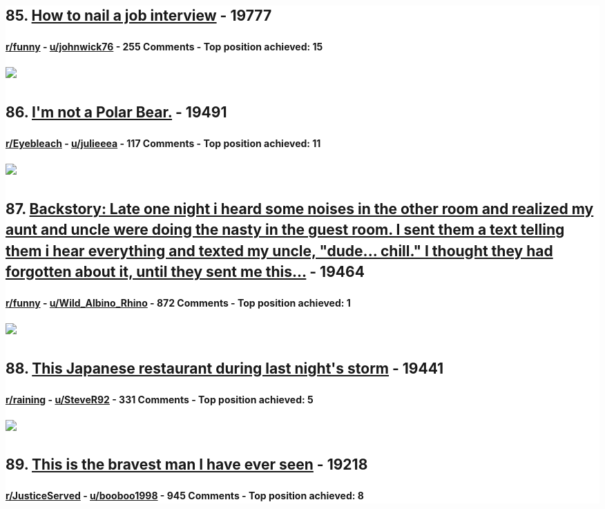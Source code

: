 ## 85. [How to nail a job interview](http://reddit.com/r/funny/comments/8kc59l/how_to_nail_a_job_interview/) - 19777
#### [r/funny](http://reddit.com/r/funny) - [u/johnwick76](http://reddit.com/u/johnwick76) - 255 Comments - Top position achieved: 15

<a href="https://i.imgur.com/30Yh3jd.jpg"><img src="https://b.thumbs.redditmedia.com/Rv6aPsnoVmlpM9NE5KTvmm6R_Nwixr8IDcTApcZA50c.jpg"></img></a>

## 86. [I'm not a Polar Bear.](http://reddit.com/r/Eyebleach/comments/8kguvl/im_not_a_polar_bear/) - 19491
#### [r/Eyebleach](http://reddit.com/r/Eyebleach) - [u/julieeea](http://reddit.com/u/julieeea) - 117 Comments - Top position achieved: 11

<a href="https://i.redd.it/hlr238kzroy01.jpg"><img src="https://b.thumbs.redditmedia.com/7oQH5fgxPIq204BWxUkZpxqkUjeJZzEx2nflHceo04I.jpg"></img></a>

## 87. [Backstory: Late one night i heard some noises in the other room and realized my aunt and uncle were doing the nasty in the guest room. I sent them a text telling them i hear everything and texted my uncle, "dude... chill." I thought they had forgotten about it, until they sent me this...](http://reddit.com/r/funny/comments/8kgrs0/backstory_late_one_night_i_heard_some_noises_in/) - 19464
#### [r/funny](http://reddit.com/r/funny) - [u/Wild_Albino_Rhino](http://reddit.com/u/Wild_Albino_Rhino) - 872 Comments - Top position achieved: 1

<a href="https://imgur.com/sJJ26RM"><img src="https://b.thumbs.redditmedia.com/znygdTvv8Gd2AcdQa0Xn0Z5hA_L8O5lGnSXHHTmZrmg.jpg"></img></a>

## 88. [This Japanese restaurant during last night's storm](http://reddit.com/r/raining/comments/8k9rrq/this_japanese_restaurant_during_last_nights_storm/) - 19441
#### [r/raining](http://reddit.com/r/raining) - [u/SteveR92](http://reddit.com/u/SteveR92) - 331 Comments - Top position achieved: 5

<a href="https://i.redd.it/7hau2rr9xiy01.jpg"><img src="https://a.thumbs.redditmedia.com/2uxYpxAhusz0v-qi6ur4UagritlZUJu8DLFLF17yd24.jpg"></img></a>

## 89. [This is the bravest man I have ever seen](http://reddit.com/r/JusticeServed/comments/8kad2o/this_is_the_bravest_man_i_have_ever_seen/) - 19218
#### [r/JusticeServed](http://reddit.com/r/JusticeServed) - [u/booboo1998](http://reddit.com/u/booboo1998) - 945 Comments - Top position achieved: 8
